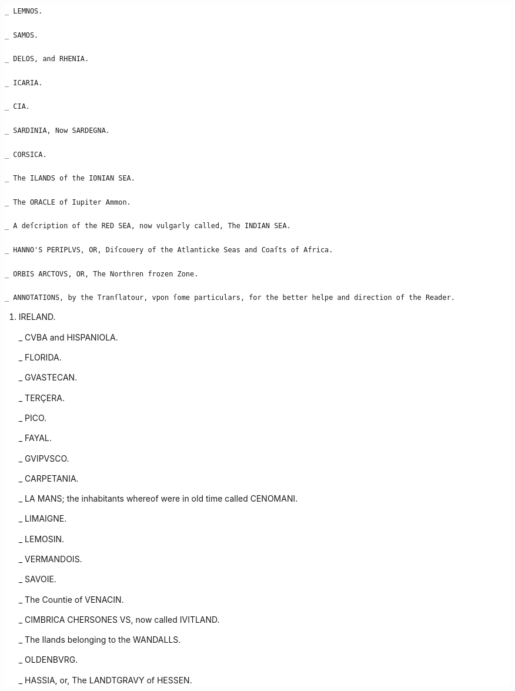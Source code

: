     _ LEMNOS.

    _ SAMOS.

    _ DELOS, and RHENIA.

    _ ICARIA.

    _ CIA.

    _ SARDINIA, Now SARDEGNA.

    _ CORSICA.

    _ The ILANDS of the IONIAN SEA.

    _ The ORACLE of Iupiter Ammon.

    _ A deſcription of the RED SEA, now vulgarly called, The INDIAN SEA.

    _ HANNO'S PERIPLVS, OR, Diſcouery of the Atlanticke Seas and Coaſts of Africa.

    _ ORBIS ARCTOVS, OR, The Northren frozen Zone.

    _ ANNOTATIONS, by the Tranſlatour, vpon ſome particulars, for the better helpe and direction of the Reader.

1. IRELAND.

    _ CVBA and HISPANIOLA.

    _ FLORIDA.

    _ GVASTECAN.

    _ TERÇERA.

    _ PICO.

    _ FAYAL.

    _ GVIPVSCO.

    _ CARPETANIA.

    _ LA MANS; the inhabitants whereof were in old time called CENOMANI.

    _ LIMAIGNE.

    _ LEMOSIN.

    _ VERMANDOIS.

    _ SAVOIE.

    _ The Countie of VENACIN.

    _ CIMBRICA CHERSONES VS, now called IVITLAND.

    _ The Ilands belonging to the WANDALLS.

    _ OLDENBVRG.

    _ HASSIA, or, The LANDTGRAVY of HESSEN.
